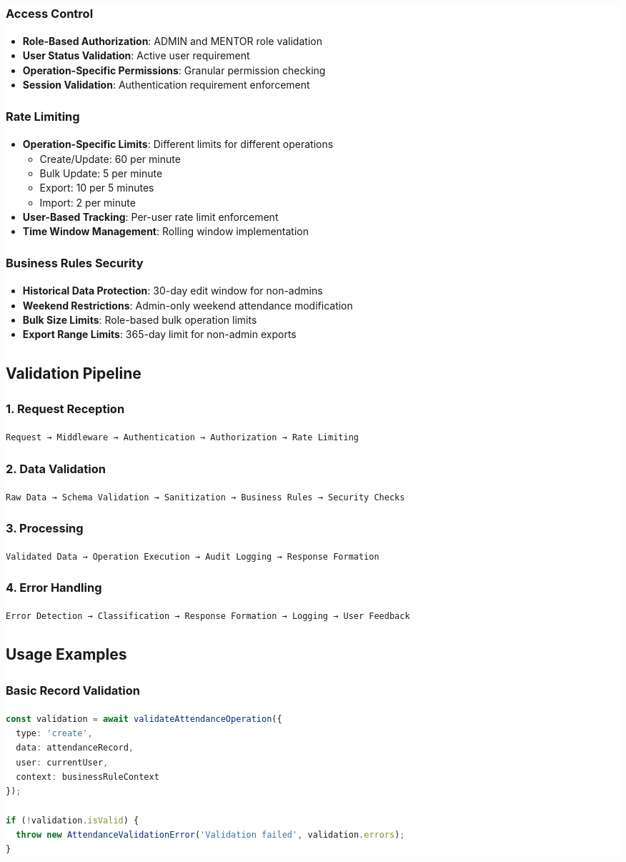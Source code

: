 ### Access Control
- **Role-Based Authorization**: ADMIN and MENTOR role validation
- **User Status Validation**: Active user requirement
- **Operation-Specific Permissions**: Granular permission checking
- **Session Validation**: Authentication requirement enforcement

### Rate Limiting
- **Operation-Specific Limits**: Different limits for different operations
  - Create/Update: 60 per minute
  - Bulk Update: 5 per minute
  - Export: 10 per 5 minutes
  - Import: 2 per minute
- **User-Based Tracking**: Per-user rate limit enforcement
- **Time Window Management**: Rolling window implementation

### Business Rules Security
- **Historical Data Protection**: 30-day edit window for non-admins
- **Weekend Restrictions**: Admin-only weekend attendance modification
- **Bulk Size Limits**: Role-based bulk operation limits
- **Export Range Limits**: 365-day limit for non-admin exports

## Validation Pipeline

### 1. Request Reception
```
Request → Middleware → Authentication → Authorization → Rate Limiting
```

### 2. Data Validation
```
Raw Data → Schema Validation → Sanitization → Business Rules → Security Checks
```

### 3. Processing
```
Validated Data → Operation Execution → Audit Logging → Response Formation
```

### 4. Error Handling
```
Error Detection → Classification → Response Formation → Logging → User Feedback
```

## Usage Examples

### Basic Record Validation
```typescript
const validation = await validateAttendanceOperation({
  type: 'create',
  data: attendanceRecord,
  user: currentUser,
  context: businessRuleContext
});

if (!validation.isValid) {
  throw new AttendanceValidationError('Validation failed', validation.errors);
}
```
